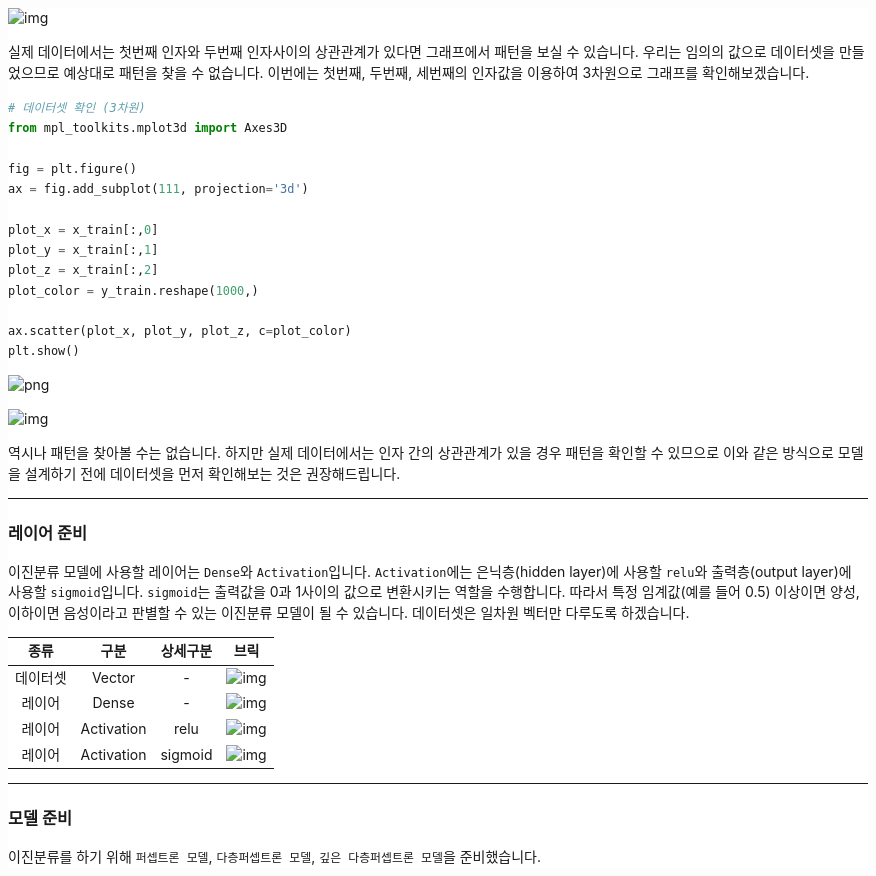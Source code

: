 
![img](http://tykimos.github.com/Keras/warehouse/2017-8-18-Numerical_Input_Binary_Classification_Model_Recipe_01.png)

실제 데이터에서는 첫번째 인자와 두번째 인자사이의 상관관계가 있다면 그래프에서 패턴을 보실 수 있습니다. 우리는 임의의 값으로 데이터셋을 만들었으므로 예상대로 패턴을 찾을 수 없습니다. 이번에는 첫번째, 두번째, 세번째의 인자값을 이용하여 3차원으로 그래프를 확인해보겠습니다.


```python
# 데이터셋 확인 (3차원)
from mpl_toolkits.mplot3d import Axes3D

fig = plt.figure()
ax = fig.add_subplot(111, projection='3d')

plot_x = x_train[:,0]
plot_y = x_train[:,1]
plot_z = x_train[:,2]
plot_color = y_train.reshape(1000,)

ax.scatter(plot_x, plot_y, plot_z, c=plot_color)
plt.show()
```


![png](output_8_0.png)


![img](http://tykimos.github.com/Keras/warehouse/2017-8-18-Numerical_Input_Binary_Classification_Model_Recipe_02.png)

역시나 패턴을 찾아볼 수는 없습니다. 하지만 실제 데이터에서는 인자 간의 상관관계가 있을 경우 패턴을 확인할 수 있므으로 이와 같은 방식으로 모델을 설계하기 전에 데이터셋을 먼저 확인해보는 것은 권장해드립니다. 

---
### 레이어 준비

이진분류 모델에 사용할 레이어는 `Dense`와 `Activation`입니다. `Activation`에는 은닉층(hidden layer)에 사용할 `relu`와 출력층(output layer)에 사용할 `sigmoid`입니다. `sigmoid`는 출력값을 0과 1사이의 값으로 변환시키는 역할을 수행합니다. 따라서 특정 임계값(예를 들어 0.5) 이상이면 양성, 이하이면 음성이라고 판별할 수 있는 이진분류 모델이 될 수 있습니다. 데이터셋은 일차원 벡터만 다루도록 하겠습니다.

|종류|구분|상세구분|브릭|
|:-:|:-:|:-:|:-:|
|데이터셋|Vector|-|![img](http://tykimos.github.com/Keras/warehouse/DeepBrick/Model_Recipe_Part_Dataset_Vector_s.png)|
|레이어|Dense|-|![img](http://tykimos.github.com/Keras/warehouse/DeepBrick/Model_Recipe_Part_Dense_s.png)|
|레이어|Activation|relu|![img](http://tykimos.github.com/Keras/warehouse/DeepBrick/Model_Recipe_Part_Activation_Relu_s.png)|
|레이어|Activation|sigmoid|![img](http://tykimos.github.com/Keras/warehouse/DeepBrick/Model_Recipe_Part_Activation_sigmoid_s.png)|

---
### 모델 준비

이진분류를 하기 위해 `퍼셉트론 모델`, `다층퍼셉트론 모델`, `깊은 다층퍼셉트론 모델`을 준비했습니다.
